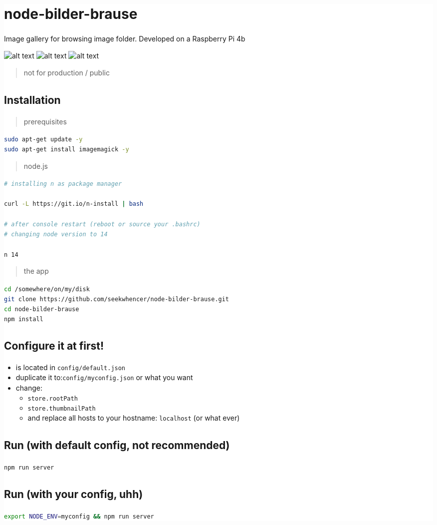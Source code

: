 # node-bilder-brause

Image gallery for browsing image folder. Developed on a Raspberry Pi 4b

![alt text](../master/docs/storage-interior.jpg?raw=true "Storage Interior #1")
![alt text](../master/docs/screenshot_listing.jpg?raw=true "Screenshot Listing #2")
![alt text](../master/docs/screenshot_detail_with_stripe.jpg?raw=true "Screenshot Detail Viewer with Stripe #3")

> not for production / public

## Installation
> prerequisites
```bash
sudo apt-get update -y
sudo apt-get install imagemagick -y
```

> node.js
```bash
# installing n as package manager

curl -L https://git.io/n-install | bash

# after console restart (reboot or source your .bashrc)
# changing node version to 14

n 14
```

> the app
```bash
cd /somewhere/on/my/disk 
git clone https://github.com/seekwhencer/node-bilder-brause.git
cd node-bilder-brause
npm install
```
## Configure it at first!
- is located in `config/default.json`
- duplicate it to:`config/myconfig.json` or what you want
- change:
  - `store.rootPath`  
  - `store.thumbnailPath` 
  - and replace all hosts to your hostname: `localhost` (or what ever)

## Run (with default config, not recommended)
```bash
npm run server
```

## Run (with your config, uhh)
```bash
export NODE_ENV=myconfig && npm run server
```

